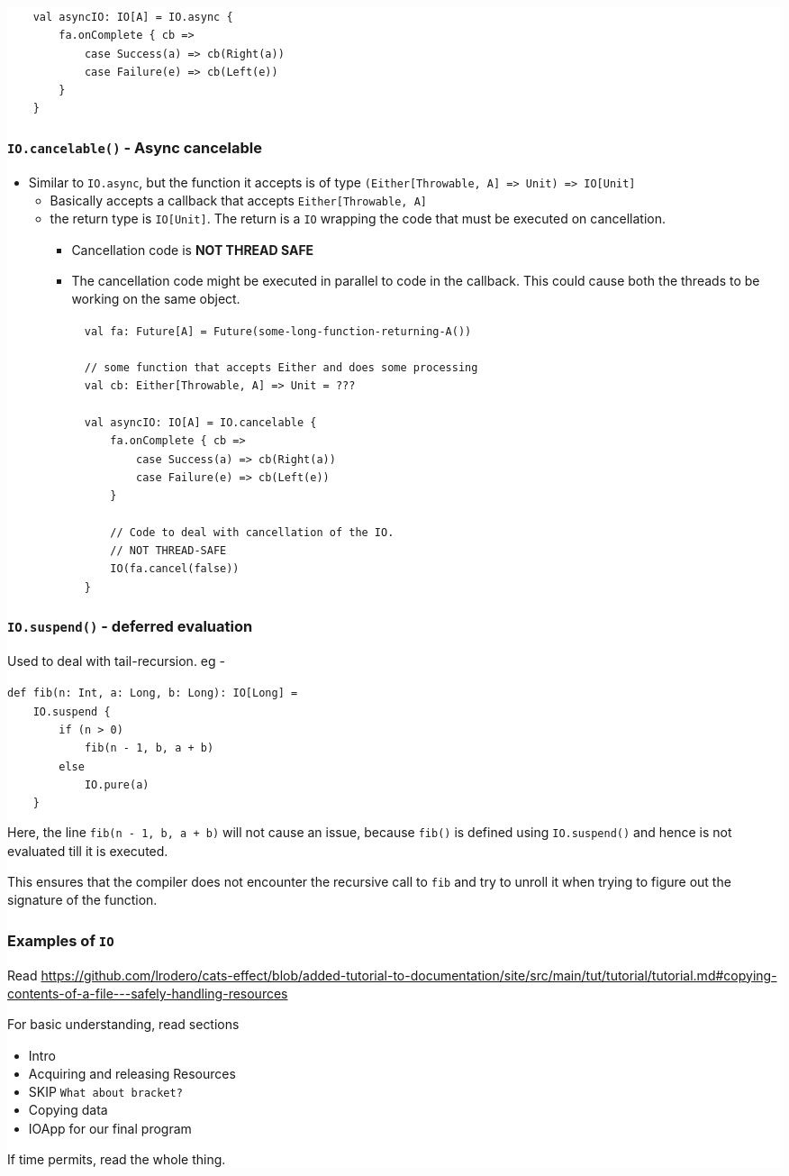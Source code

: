         val asyncIO: IO[A] = IO.async {
            fa.onComplete { cb =>
                case Success(a) => cb(Right(a))
                case Failure(e) => cb(Left(e))
            }
        }

### `IO.cancelable()` - Async cancelable

- Similar to `IO.async`, but the function it accepts is of type `(Either[Throwable, A] => Unit) => IO[Unit]`
    - Basically accepts a callback that accepts `Either[Throwable, A]`
    - the return type is `IO[Unit]`. The return is a `IO` wrapping the code that must be executed on cancellation.
        - Cancellation code is **NOT THREAD SAFE**
        - The cancellation code might be executed in parallel to code in the callback. This could cause both the threads to be working on the same object.

                val fa: Future[A] = Future(some-long-function-returning-A())
        
                // some function that accepts Either and does some processing
                val cb: Either[Throwable, A] => Unit = ???
        
                val asyncIO: IO[A] = IO.cancelable {
                    fa.onComplete { cb =>
                        case Success(a) => cb(Right(a))
                        case Failure(e) => cb(Left(e))
                    }

                    // Code to deal with cancellation of the IO.
                    // NOT THREAD-SAFE
                    IO(fa.cancel(false))
                }

### `IO.suspend()` - deferred evaluation
Used to deal with tail-recursion. eg -

    def fib(n: Int, a: Long, b: Long): IO[Long] =
        IO.suspend {
            if (n > 0)
                fib(n - 1, b, a + b)
            else
                IO.pure(a)
        }

Here, the line `fib(n - 1, b, a + b)` will not cause an issue, because `fib()` is defined using `IO.suspend()` and hence is not evaluated till it is executed.

This ensures that the compiler does not encounter the recursive call to `fib` and try to unroll it when trying to figure out the signature of the function.

### Examples of `IO`
Read https://github.com/lrodero/cats-effect/blob/added-tutorial-to-documentation/site/src/main/tut/tutorial/tutorial.md#copying-contents-of-a-file---safely-handling-resources

For basic understanding, read sections

- Intro
- Acquiring and releasing Resources
- SKIP `What about bracket?`
- Copying data
- IOApp for our final program


If time permits, read the whole thing.